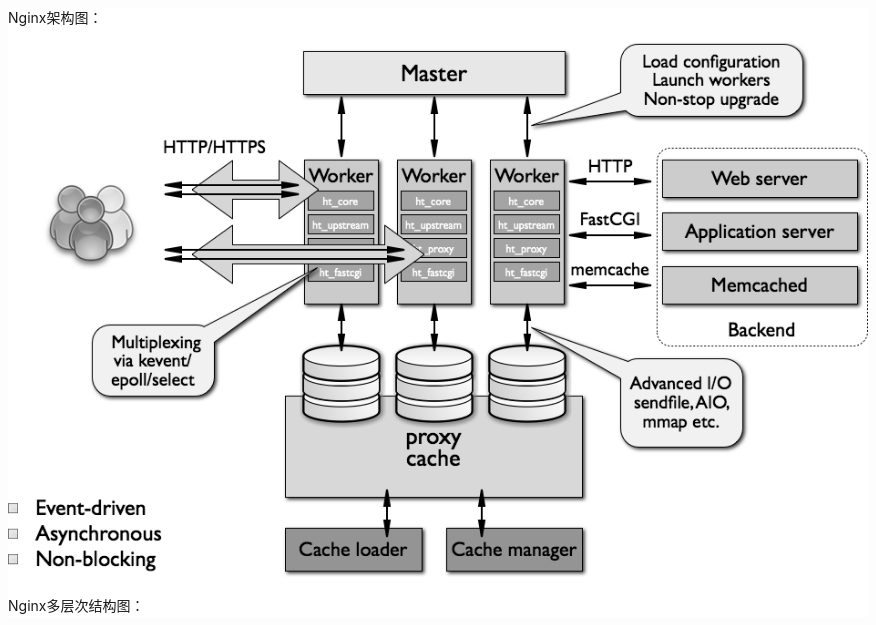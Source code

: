 Nginx架构图：

![image](https://github.com/pzypxh/pzypxh.github.io/raw/master/upload/Nginx/nginx-architecture.png)

Nginx多层次结构图：
